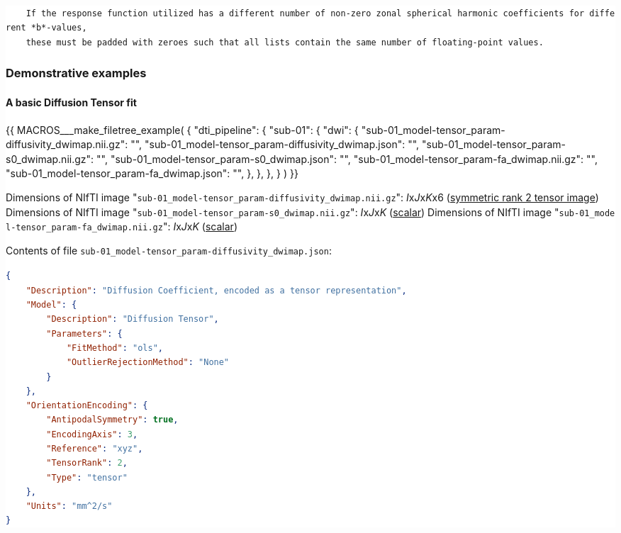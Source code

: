        If the response function utilized has a different number of non-zero zonal spherical harmonic coefficients for different *b*-values,
        these must be padded with zeroes such that all lists contain the same number of floating-point values.

### Demonstrative examples

#### A basic Diffusion Tensor fit


{{ MACROS___make_filetree_example(
    {
    "dti_pipeline": {
        "sub-01": {
        "dwi": {
            "sub-01_model-tensor_param-diffusivity_dwimap.nii.gz": "",
            "sub-01_model-tensor_param-diffusivity_dwimap.json": "",
            "sub-01_model-tensor_param-s0_dwimap.nii.gz": "",
            "sub-01_model-tensor_param-s0_dwimap.json": "",
            "sub-01_model-tensor_param-fa_dwimap.nii.gz": "",
            "sub-01_model-tensor_param-fa_dwimap.json": "",
        },
        },
    },
    }
) }}

Dimensions of NIfTI image "`sub-01_model-tensor_param-diffusivity_dwimap.nii.gz`": *I*x*J*x*K*x6 ([symmetric rank 2 tensor image](#encoding-tensor))
Dimensions of NIfTI image "`sub-01_model-tensor_param-s0_dwimap.nii.gz`": *I*x*J*x*K* ([scalar](#encoding-scalar))
Dimensions of NIfTI image "`sub-01_model-tensor_param-fa_dwimap.nii.gz`": *I*x*J*x*K* ([scalar](#encoding-scalar))

Contents of file `sub-01_model-tensor_param-diffusivity_dwimap.json`:

```JSON
{
    "Description": "Diffusion Coefficient, encoded as a tensor representation",
    "Model": {
        "Description": "Diffusion Tensor",
        "Parameters": {
            "FitMethod": "ols",
            "OutlierRejectionMethod": "None"
        }
    },
    "OrientationEncoding": {
        "AntipodalSymmetry": true,
        "EncodingAxis": 3,
        "Reference": "xyz",
        "TensorRank": 2,
        "Type": "tensor"
    },
    "Units": "mm^2/s"
}
```
